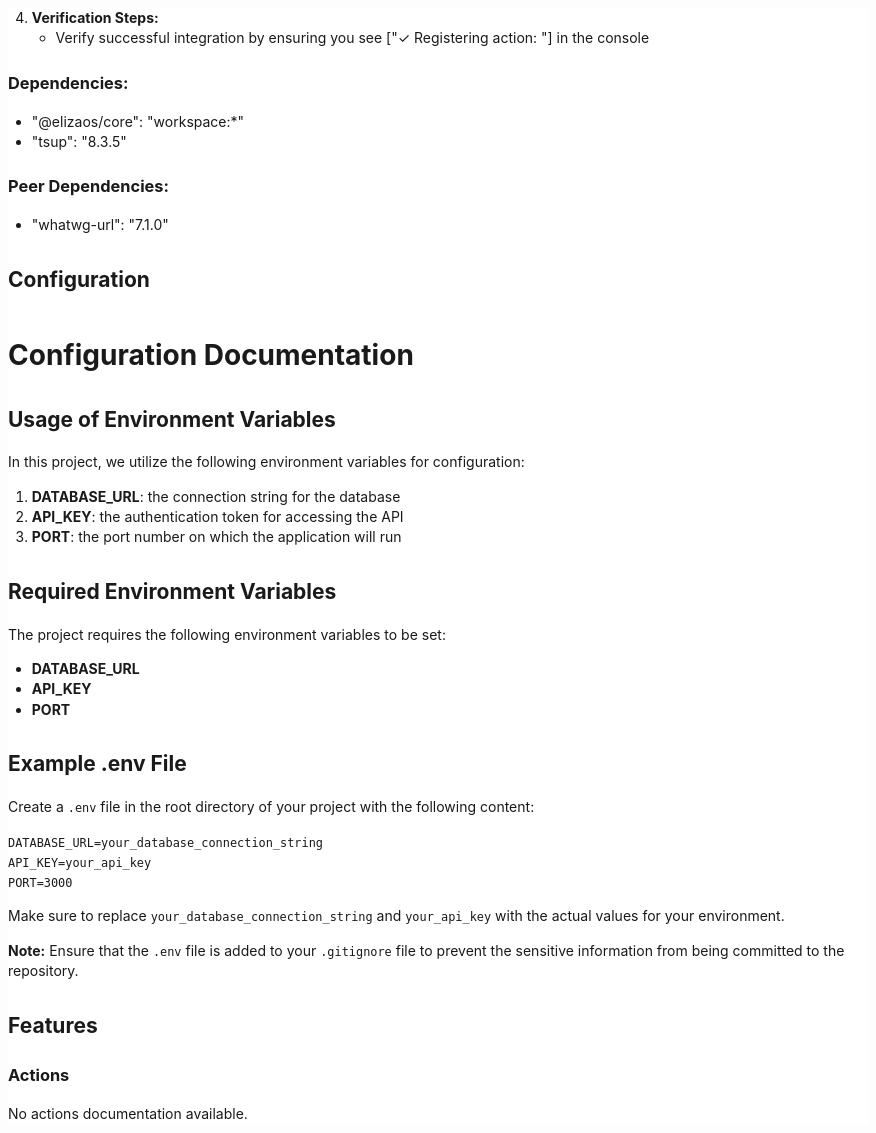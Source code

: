 4. **Verification Steps:**
   - Verify successful integration by ensuring you see ["✓ Registering action: <plugin actions>"] in the console

### Dependencies:
- "@elizaos/core": "workspace:*"
- "tsup": "8.3.5"

### Peer Dependencies:
- "whatwg-url": "7.1.0"

## Configuration
# Configuration Documentation

## Usage of Environment Variables

In this project, we utilize the following environment variables for configuration:

1. **DATABASE_URL**: the connection string for the database
2. **API_KEY**: the authentication token for accessing the API
3. **PORT**: the port number on which the application will run

## Required Environment Variables

The project requires the following environment variables to be set:

- **DATABASE_URL**
- **API_KEY**
- **PORT**


## Example .env File

Create a `.env` file in the root directory of your project with the following content:

```plaintext
DATABASE_URL=your_database_connection_string
API_KEY=your_api_key
PORT=3000
```

Make sure to replace `your_database_connection_string` and `your_api_key` with the actual values for your environment. 

**Note:** Ensure that the `.env` file is added to your `.gitignore` file to prevent the sensitive information from being committed to the repository.

## Features

### Actions
No actions documentation available.

